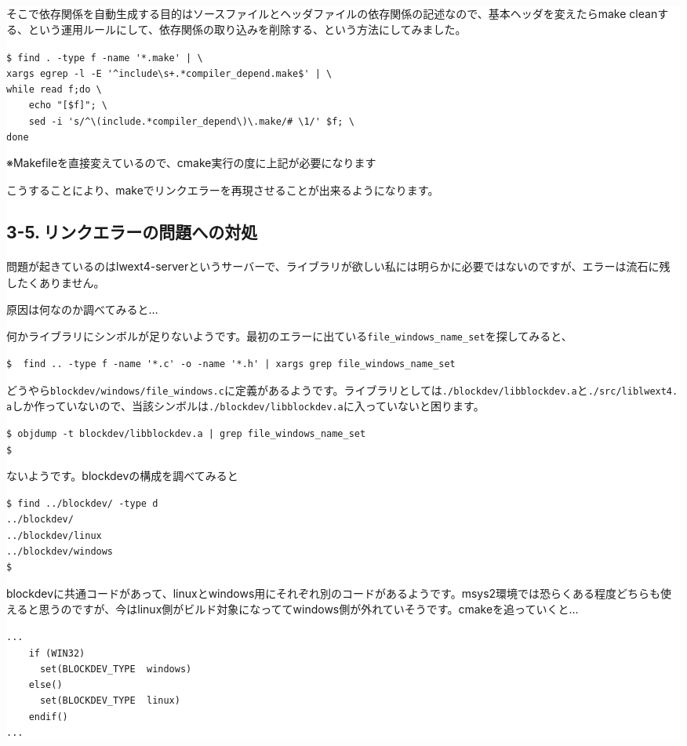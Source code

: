 そこで依存関係を自動生成する目的はソースファイルとヘッダファイルの依存関係の記述なので、基本ヘッダを変えたらmake cleanする、という運用ルールにして、依存関係の取り込みを削除する、という方法にしてみました。

```console
$ find . -type f -name '*.make' | \
xargs egrep -l -E '^include\s+.*compiler_depend.make$' | \
while read f;do \
    echo "[$f]"; \
    sed -i 's/^\(include.*compiler_depend\)\.make/# \1/' $f; \
done
```

※Makefileを直接変えているので、cmake実行の度に上記が必要になります

こうすることにより、makeでリンクエラーを再現させることが出来るようになります。

## 3-5. リンクエラーの問題への対処

問題が起きているのはlwext4-serverというサーバーで、ライブラリが欲しい私には明らかに必要ではないのですが、エラーは流石に残したくありません。

原因は何なのか調べてみると…

何かライブラリにシンボルが足りないようです。最初のエラーに出ている`file_windows_name_set`を探してみると、

```console
$  find .. -type f -name '*.c' -o -name '*.h' | xargs grep file_windows_name_set
```

どうやら`blockdev/windows/file_windows.c`に定義があるようです。ライブラリとしては`./blockdev/libblockdev.a`と`./src/liblwext4.a`しか作っていないので、当該シンボルは`./blockdev/libblockdev.a`に入っていないと困ります。

```console
$ objdump -t blockdev/libblockdev.a | grep file_windows_name_set
$
```

ないようです。blockdevの構成を調べてみると

```console
$ find ../blockdev/ -type d
../blockdev/
../blockdev/linux
../blockdev/windows
$
```

blockdevに共通コードがあって、linuxとwindows用にそれぞれ別のコードがあるようです。msys2環境では恐らくある程度どちらも使えると思うのですが、今はlinux側がビルド対象になっててwindows側が外れていそうです。cmakeを追っていくと…

```cmake:CMakeLists.txt
...
    if (WIN32)
      set(BLOCKDEV_TYPE  windows)
    else()
      set(BLOCKDEV_TYPE  linux)
    endif()
...
```
